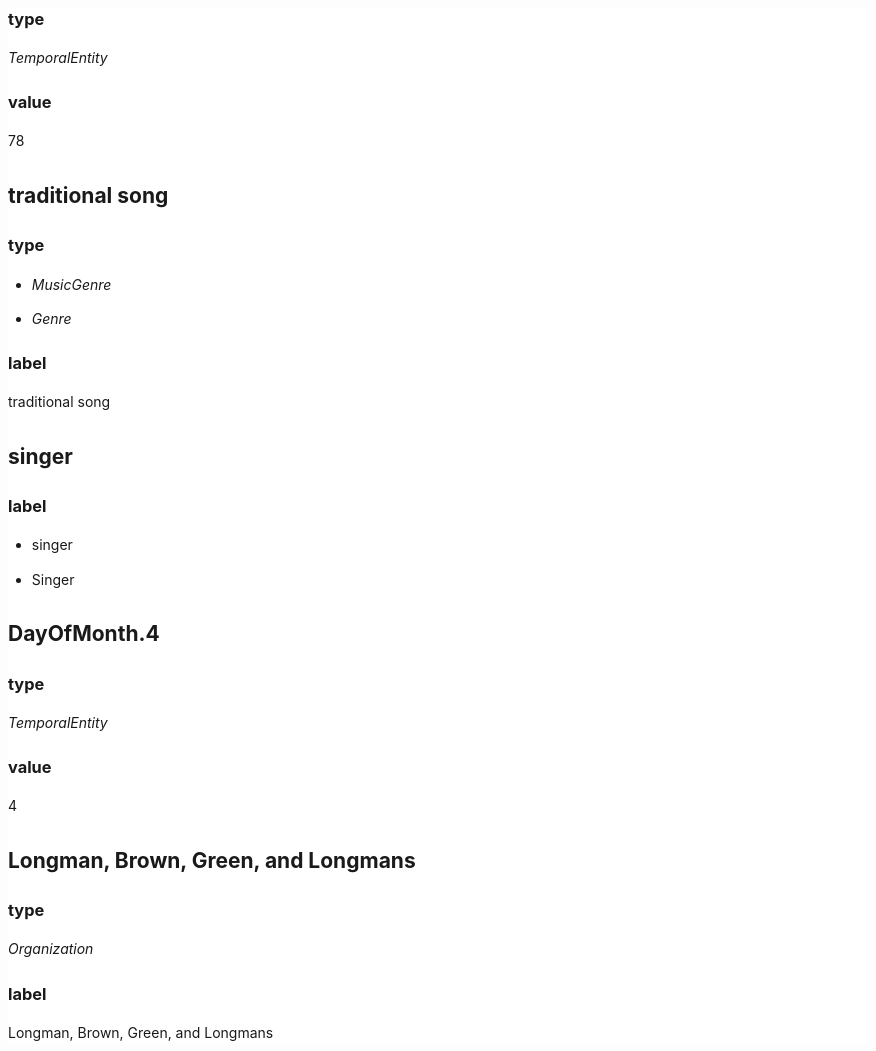 ### type


*TemporalEntity*

### value


78

## traditional song

### type

 - *MusicGenre*

 - *Genre*

### label


traditional song

## singer

### label

 - singer

 - Singer

## DayOfMonth.4

### type


*TemporalEntity*

### value


4

## Longman, Brown, Green, and Longmans

### type


*Organization*

### label


Longman, Brown, Green, and Longmans
